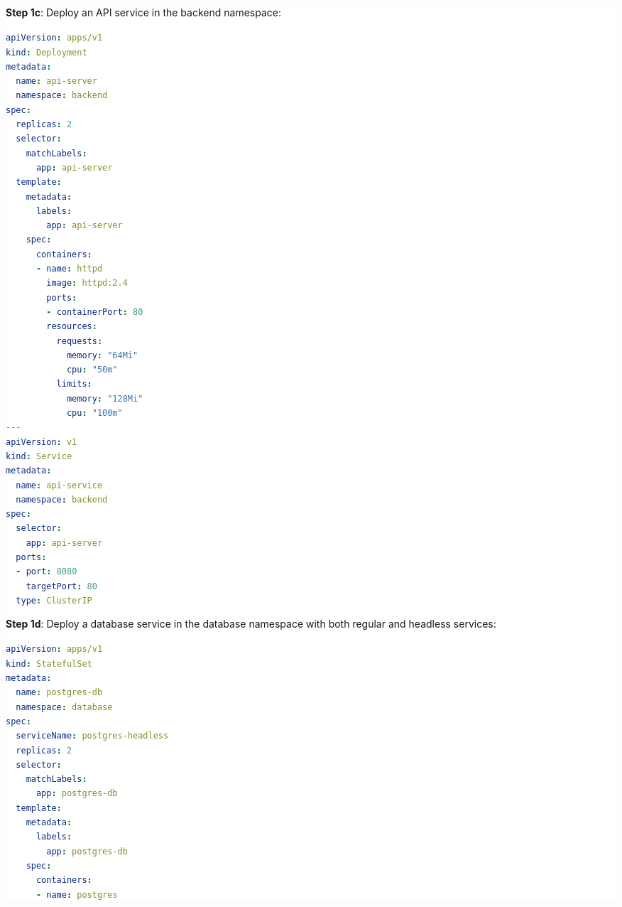 **Step 1c**: Deploy an API service in the backend namespace:
```yaml
apiVersion: apps/v1
kind: Deployment
metadata:
  name: api-server
  namespace: backend
spec:
  replicas: 2
  selector:
    matchLabels:
      app: api-server
  template:
    metadata:
      labels:
        app: api-server
    spec:
      containers:
      - name: httpd
        image: httpd:2.4
        ports:
        - containerPort: 80
        resources:
          requests:
            memory: "64Mi"
            cpu: "50m"
          limits:
            memory: "128Mi"  
            cpu: "100m"
---
apiVersion: v1
kind: Service
metadata:
  name: api-service
  namespace: backend
spec:
  selector:
    app: api-server
  ports:
  - port: 8080
    targetPort: 80
  type: ClusterIP
```

**Step 1d**: Deploy a database service in the database namespace with both regular and headless services:
```yaml
apiVersion: apps/v1
kind: StatefulSet
metadata:
  name: postgres-db
  namespace: database
spec:
  serviceName: postgres-headless
  replicas: 2
  selector:
    matchLabels:
      app: postgres-db
  template:
    metadata:
      labels:
        app: postgres-db
    spec:
      containers:
      - name: postgres
```